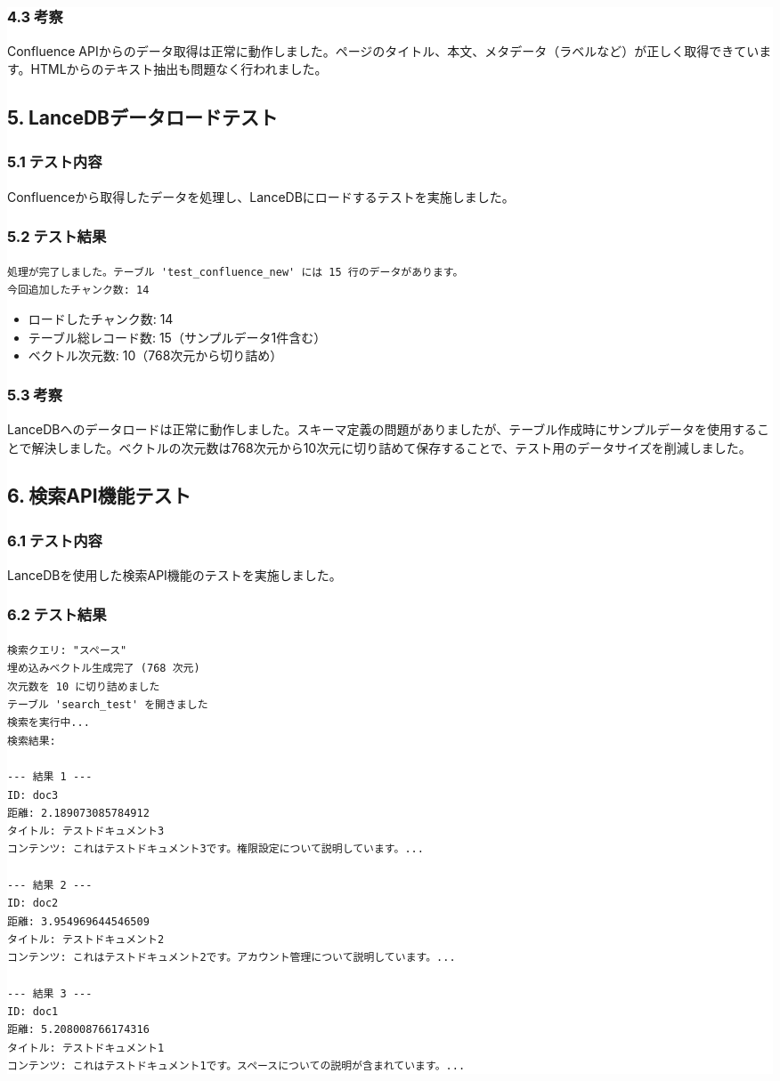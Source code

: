 ### 4.3 考察

Confluence APIからのデータ取得は正常に動作しました。ページのタイトル、本文、メタデータ（ラベルなど）が正しく取得できています。HTMLからのテキスト抽出も問題なく行われました。

## 5. LanceDBデータロードテスト

### 5.1 テスト内容

Confluenceから取得したデータを処理し、LanceDBにロードするテストを実施しました。

### 5.2 テスト結果

```
処理が完了しました。テーブル 'test_confluence_new' には 15 行のデータがあります。
今回追加したチャンク数: 14
```

- ロードしたチャンク数: 14
- テーブル総レコード数: 15（サンプルデータ1件含む）
- ベクトル次元数: 10（768次元から切り詰め）

### 5.3 考察

LanceDBへのデータロードは正常に動作しました。スキーマ定義の問題がありましたが、テーブル作成時にサンプルデータを使用することで解決しました。ベクトルの次元数は768次元から10次元に切り詰めて保存することで、テスト用のデータサイズを削減しました。

## 6. 検索API機能テスト

### 6.1 テスト内容

LanceDBを使用した検索API機能のテストを実施しました。

### 6.2 テスト結果

```
検索クエリ: "スペース"
埋め込みベクトル生成完了 (768 次元)
次元数を 10 に切り詰めました
テーブル 'search_test' を開きました
検索を実行中...
検索結果:

--- 結果 1 ---
ID: doc3
距離: 2.189073085784912
タイトル: テストドキュメント3
コンテンツ: これはテストドキュメント3です。権限設定について説明しています。...

--- 結果 2 ---
ID: doc2
距離: 3.954969644546509
タイトル: テストドキュメント2
コンテンツ: これはテストドキュメント2です。アカウント管理について説明しています。...

--- 結果 3 ---
ID: doc1
距離: 5.208008766174316
タイトル: テストドキュメント1
コンテンツ: これはテストドキュメント1です。スペースについての説明が含まれています。...
```
